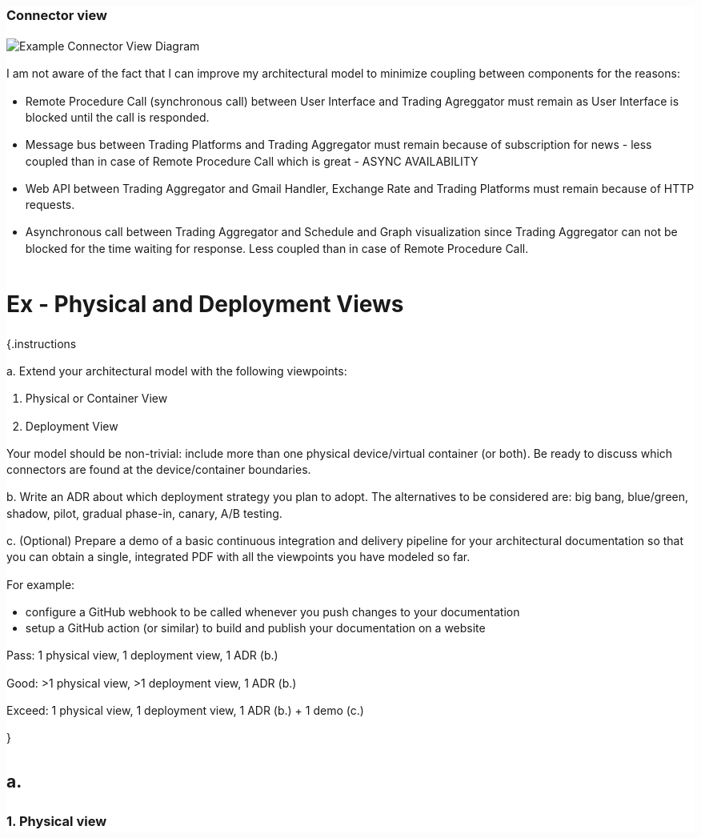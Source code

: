 ### Connector view
![Example Connector View Diagram](./examples/connector-view-updated.c5)

I am not aware of the fact that I can improve my architectural model to minimize coupling between components for the reasons:

* Remote Procedure Call (synchronous call) between User Interface and Trading Agreggator must remain as User Interface is blocked until the call is responded.

* Message bus between Trading Platforms and Trading Aggregator must remain because of subscription for news - less coupled than in case of Remote Procedure Call which is great - ASYNC AVAILABILITY

* Web API between Trading Aggregator and Gmail Handler, Exchange Rate and Trading Platforms must remain because of HTTP requests.

* Asynchronous call between Trading Aggregator and Schedule and Graph visualization since Trading Aggregator can not be blocked for the time waiting for response. Less coupled than in case of Remote Procedure Call.



# Ex - Physical and Deployment Views

{.instructions

a. Extend your architectural model with the following viewpoints:

1. Physical or Container View

2. Deployment View

Your model should be non-trivial: include more than one physical device/virtual container (or both). Be ready to discuss which connectors are found at the device/container boundaries.

b. Write an ADR about which deployment strategy you plan to adopt. The alternatives to be considered are: big bang, blue/green, shadow, pilot, gradual phase-in, canary, A/B testing.

c. (Optional) Prepare a demo of a basic continuous integration and delivery pipeline for your architectural documentation so that you can obtain a single, integrated PDF with all the viewpoints you have modeled so far.

For example:

* configure a GitHub webhook to be called whenever you push changes to your documentation
* setup a GitHub action (or similar) to build and publish your documentation on a website

Pass: 1 physical view, 1 deployment view, 1 ADR (b.)

Good: >1 physical view, >1 deployment view, 1 ADR (b.)

Exceed: 1 physical view, 1 deployment view, 1 ADR (b.) + 1 demo (c.)

}

## a.

### 1. Physical view
